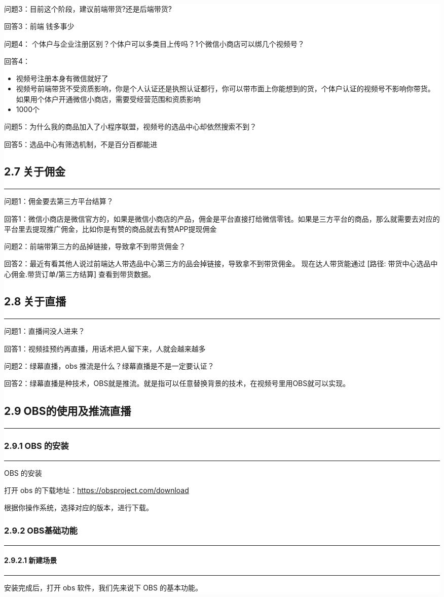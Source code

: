 问题3：目前这个阶段，建议前端带货?还是后端带货?

回答3：前端 钱多事少

问题4： 个体户与企业注册区别？个体户可以多类目上传吗？1个微信小商店可以绑几个视频号？

回答4：

+ 视频号注册本身有微信就好了
+ 视频号前端带货不受资质影响，你是个人认证还是执照认证都行，你可以带市面上你能想到的货，个体户认证的视频号不影响你带货。如果用个体户开通微信小商店，需要受经营范围和资质影响
+ 1000个

问题5：为什么我的商品加入了小程序联盟，视频号的选品中心却依然搜索不到？

回答5：选品中心有筛选机制，不是百分百都能进

## 2.7 关于佣金
---
问题1：佣金要去第三方平台结算？

回答1：微信小商店是微信官方的，如果是微信小商店的产品，佣金是平台直接打给微信零钱。如果是三方平台的商品，那么就需要去对应的平台里去提现推广佣金，比如你是有赞的商品就去有赞APP提现佣金

问题2：前端带第三方的品掉链接，导致拿不到带货佣金？

回答2：最近有看其他人说过前端达人带选品中心第三方的品会掉链接，导致拿不到带货佣金。
现在达人带货能通过 [路径: 带货中心选品中心佣金.带货订单/第三方结算] 查看到带货数据。

## 2.8 关于直播
---
问题1：直播间没人进来？

回答1：视频挂预约再直播，用话术把人留下来，人就会越来越多

问题2：绿幕直播，obs 推流是什么？绿幕直播是不是一定要认证？

回答2：绿幕直播是种技术，OBS就是推流。就是指可以任意替换背景的技术，在视频号里用OBS就可以实现。

## 2.9 OBS的使用及推流直播
---

### 2.9.1 OBS 的安装
---
OBS 的安装

打开 obs 的下载地址：https://obsproject.com/download

根据你操作系统，选择对应的版本，进行下载。

### 2.9.2 OBS基础功能
---

#### 2.9.2.1 新建场景
---
安装完成后，打开 obs 软件，我们先来说下 OBS 的基本功能。
